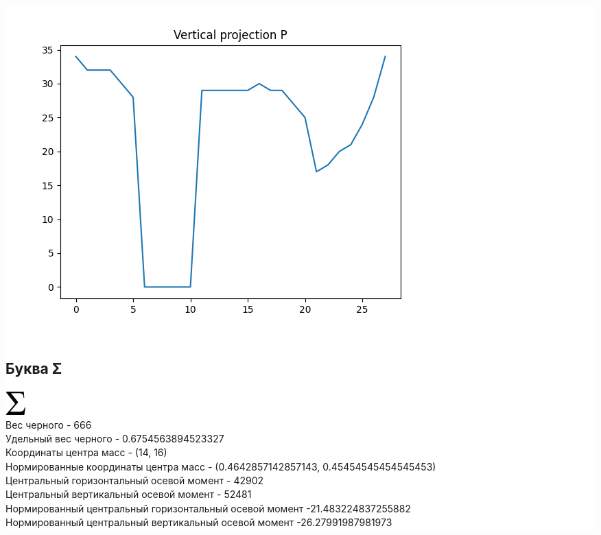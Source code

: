 ![Ρ](././resources/images/letter_Ρ/vertical_projection_Ρ.png)  

## Буква Σ
  
![Σ](././resources/images/letter_Σ/Σ.png)  
Вес черного - 666  
Удельный вес черного - 0.6754563894523327  
Координаты центра масс - (14, 16)  
Нормированные координаты центра масс - (0.4642857142857143, 0.45454545454545453)  
Центральный горизонтальный осевой момент - 42902  
Центральный вертикальный осевой момент - 52481  
Нормированный центральный горизонтальный осевой момент -21.483224837255882  
Нормированный центральный вертикальный осевой момент -26.27991987981973  
